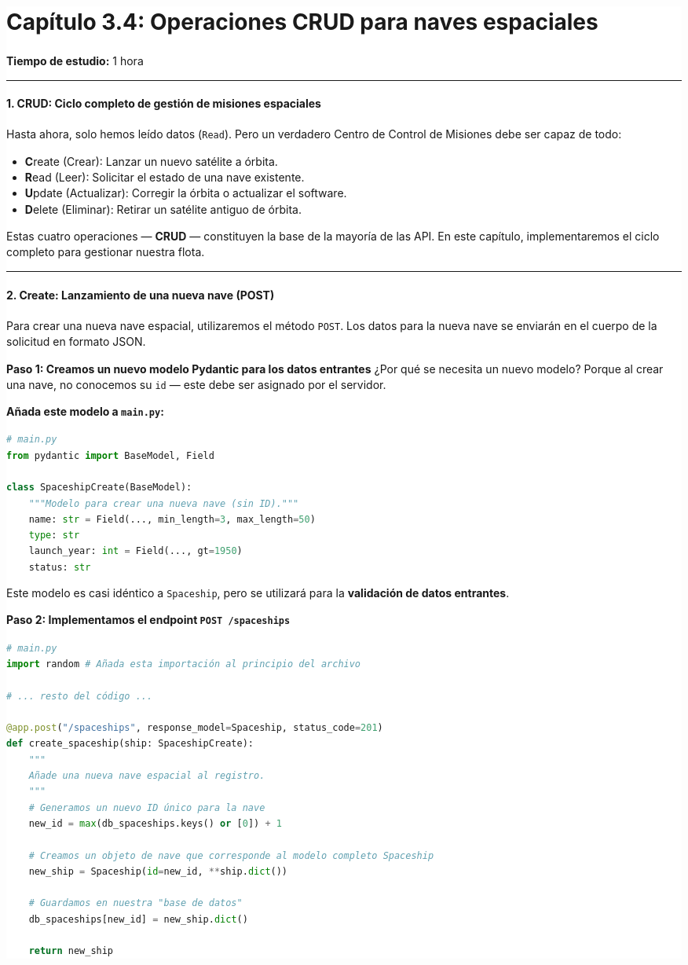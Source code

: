 # **Capítulo 3.4: Operaciones CRUD para naves espaciales**
**Tiempo de estudio:** 1 hora

---

#### **1. CRUD: Ciclo completo de gestión de misiones espaciales**
Hasta ahora, solo hemos leído datos (`Read`). Pero un verdadero Centro de Control de Misiones debe ser capaz de todo:

- **C**reate (Crear): Lanzar un nuevo satélite a órbita.
- **R**ead (Leer): Solicitar el estado de una nave existente.
- **U**pdate (Actualizar): Corregir la órbita o actualizar el software.
- **D**elete (Eliminar): Retirar un satélite antiguo de órbita.

Estas cuatro operaciones — **CRUD** — constituyen la base de la mayoría de las API. En este capítulo, implementaremos el ciclo completo para gestionar nuestra flota.

---

#### **2. Create: Lanzamiento de una nueva nave (POST)**
Para crear una nueva nave espacial, utilizaremos el método `POST`. Los datos para la nueva nave se enviarán en el cuerpo de la solicitud en formato JSON.

**Paso 1: Creamos un nuevo modelo Pydantic para los datos entrantes**
¿Por qué se necesita un nuevo modelo? Porque al crear una nave, no conocemos su `id` — este debe ser asignado por el servidor.

**Añada este modelo a `main.py`:**
```python
# main.py
from pydantic import BaseModel, Field

class SpaceshipCreate(BaseModel):
    """Modelo para crear una nueva nave (sin ID)."""
    name: str = Field(..., min_length=3, max_length=50)
    type: str
    launch_year: int = Field(..., gt=1950)
    status: str
```
Este modelo es casi idéntico a `Spaceship`, pero se utilizará para la **validación de datos entrantes**.

**Paso 2: Implementamos el endpoint `POST /spaceships`**
```python
# main.py
import random # Añada esta importación al principio del archivo

# ... resto del código ...

@app.post("/spaceships", response_model=Spaceship, status_code=201)
def create_spaceship(ship: SpaceshipCreate):
    """
    Añade una nueva nave espacial al registro.
    """
    # Generamos un nuevo ID único para la nave
    new_id = max(db_spaceships.keys() or [0]) + 1

    # Creamos un objeto de nave que corresponde al modelo completo Spaceship
    new_ship = Spaceship(id=new_id, **ship.dict())

    # Guardamos en nuestra "base de datos"
    db_spaceships[new_id] = new_ship.dict()

    return new_ship
```